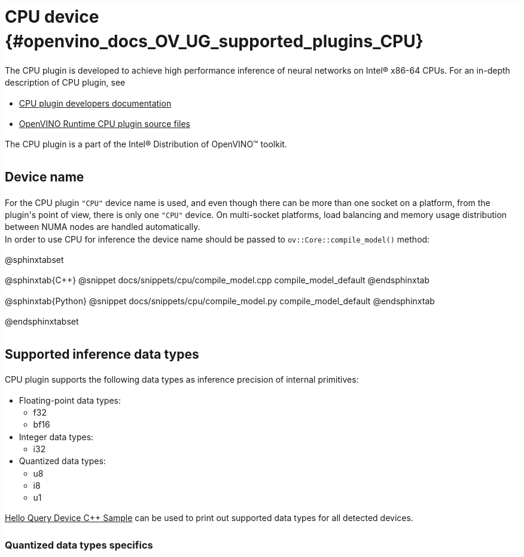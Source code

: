 # CPU device {#openvino_docs_OV_UG_supported_plugins_CPU}

The CPU plugin is developed to achieve high performance inference of neural networks on Intel® x86-64 CPUs.
For an in-depth description of CPU plugin, see

- [CPU plugin developers documentation](https://github.com/openvinotoolkit/openvino/wiki/CPUPluginDevelopersDocs)

- [OpenVINO Runtime CPU plugin source files](https://github.com/openvinotoolkit/openvino/tree/master/src/plugins/intel_cpu/)


The CPU plugin is a part of the Intel® Distribution of OpenVINO™ toolkit.

## Device name
For the CPU plugin `"CPU"` device name is used, and even though there can be more than one socket on a platform, from the plugin's point of view, there is only one `"CPU"` device.
On multi-socket platforms, load balancing and memory usage distribution between NUMA nodes are handled automatically.   
In order to use CPU for inference the device name should be passed to `ov::Core::compile_model()` method:

@sphinxtabset

@sphinxtab{C++}
@snippet docs/snippets/cpu/compile_model.cpp compile_model_default
@endsphinxtab

@sphinxtab{Python}
@snippet docs/snippets/cpu/compile_model.py compile_model_default
@endsphinxtab

@endsphinxtabset

## Supported inference data types
CPU plugin supports the following data types as inference precision of internal primitives:

- Floating-point data types:
  - f32
  - bf16
- Integer data types:
  - i32
- Quantized data types:
  - u8
  - i8
  - u1
  
[Hello Query Device C++ Sample](../../../samples/cpp/hello_query_device/README.md) can be used to print out supported data types for all detected devices.

### Quantized data types specifics
